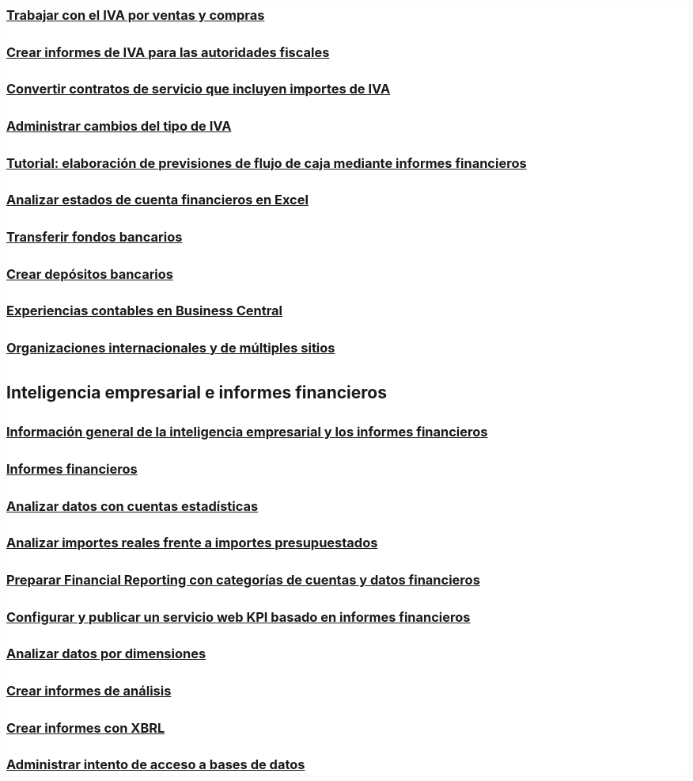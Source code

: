 ### [Trabajar con el IVA por ventas y compras](finance-work-with-vat.md)
### [Crear informes de IVA para las autoridades fiscales](finance-how-report-vat.md)
### [Convertir contratos de servicio que incluyen importes de IVA](service-how-to-convert-service-contracts.md)
### [Administrar cambios del tipo de IVA](finance-how-use-vat-rate-change-tool.md)
### [Tutorial: elaboración de previsiones de flujo de caja mediante informes financieros](walkthrough-making-cash-flow-forecasts-by-using-account-schedules.md)
### [Analizar estados de cuenta financieros en Excel](finance-analyze-excel.md)
### [Transferir fondos bancarios](bank-how-transfer-bank-funds.md)
### [Crear depósitos bancarios](bank-create-bank-deposits.md)
### [Experiencias contables en Business Central](finance-accounting.md)
### [Organizaciones internacionales y de múltiples sitios](finance-multi-site-organizations.md)

## <a name="financial-business-intelligence-and-reporting"></a>Inteligencia empresarial e informes financieros
### [Información general de la inteligencia empresarial y los informes financieros](bi.md)
### [Informes financieros](finance-reports.md)
### [Analizar datos con cuentas estadísticas](bi-use-statistical-accounts.md)
### [Analizar importes reales frente a importes presupuestados](bi-how-analyze-actual-versus-budget.md)
### [Preparar Financial Reporting con categorías de cuentas y datos financieros](bi-how-work-account-schedule.md)
### [Configurar y publicar un servicio web KPI basado en informes financieros](bi-how-to-set-up-and-publish-kpi-web-services-based-on-account-schedules.md)
### [Analizar datos por dimensiones](bi-how-analyze-data-dimension.md)
### [Crear informes de análisis](bi-how-create-analysis-views-reports.md)
### [Crear informes con XBRL](bi-create-reports-with-xbrl.md)
### [Administrar intento de acceso a bases de datos](admin-data-access-intent.md)
